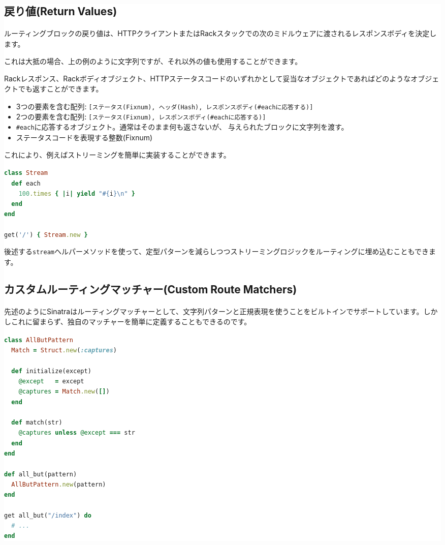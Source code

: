 ## 戻り値(Return Values)

ルーティングブロックの戻り値は、HTTPクライアントまたはRackスタックでの次のミドルウェアに渡されるレスポンスボディを決定します。

これは大抵の場合、上の例のように文字列ですが、それ以外の値も使用することができます。

Rackレスポンス、Rackボディオブジェクト、HTTPステータスコードのいずれかとして妥当なオブジェクトであればどのようなオブジェクトでも返すことができます。

* 3つの要素を含む配列:
  `[ステータス(Fixnum), ヘッダ(Hash), レスポンスボディ(#eachに応答する)]`
* 2つの要素を含む配列:
  `[ステータス(Fixnum), レスポンスボディ(#eachに応答する)]`
* `#each`に応答するオブジェクト。通常はそのまま何も返さないが、
与えられたブロックに文字列を渡す。
* ステータスコードを表現する整数(Fixnum)

これにより、例えばストリーミングを簡単に実装することができます。

``` ruby
class Stream
  def each
    100.times { |i| yield "#{i}\n" }
  end
end

get('/') { Stream.new }
```

後述する`stream`ヘルパーメソッドを使って、定型パターンを減らしつつストリーミングロジックをルーティングに埋め込むこともできます。

## カスタムルーティングマッチャー(Custom Route Matchers)

先述のようにSinatraはルーティングマッチャーとして、文字列パターンと正規表現を使うことをビルトインでサポートしています。しかしこれに留まらず、独自のマッチャーを簡単に定義することもできるのです。

``` ruby
class AllButPattern
  Match = Struct.new(:captures)

  def initialize(except)
    @except   = except
    @captures = Match.new([])
  end

  def match(str)
    @captures unless @except === str
  end
end

def all_but(pattern)
  AllButPattern.new(pattern)
end

get all_but("/index") do
  # ...
end
```
